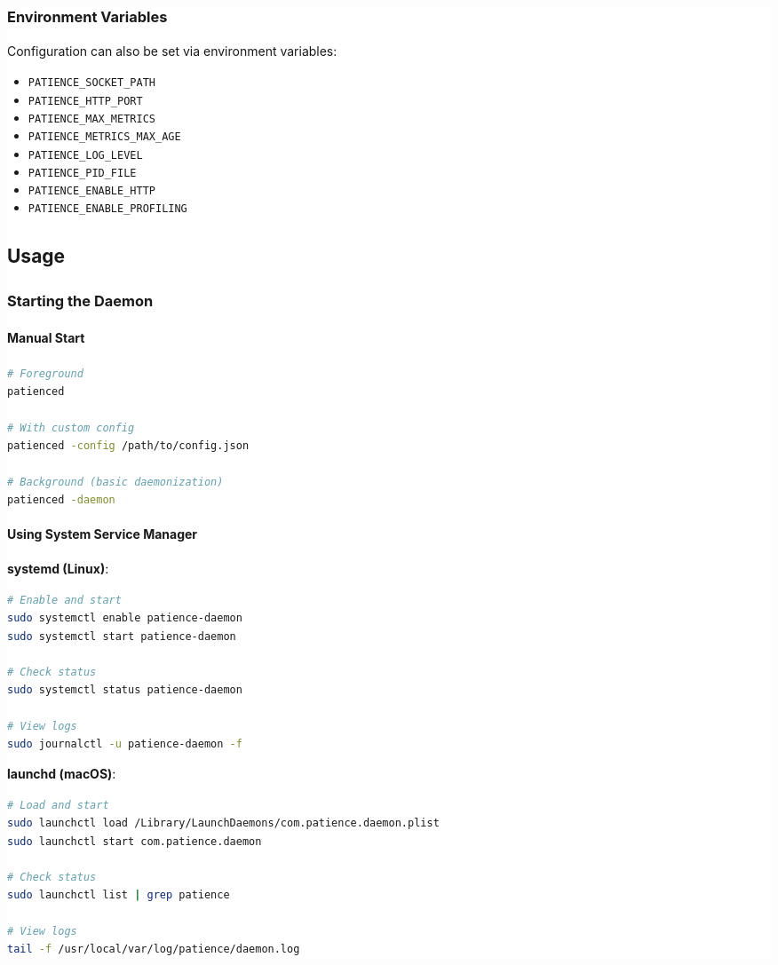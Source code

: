 ### Environment Variables

Configuration can also be set via environment variables:

- `PATIENCE_SOCKET_PATH`
- `PATIENCE_HTTP_PORT`
- `PATIENCE_MAX_METRICS`
- `PATIENCE_METRICS_MAX_AGE`
- `PATIENCE_LOG_LEVEL`
- `PATIENCE_PID_FILE`
- `PATIENCE_ENABLE_HTTP`
- `PATIENCE_ENABLE_PROFILING`

## Usage

### Starting the Daemon

#### Manual Start
```bash
# Foreground
patienced

# With custom config
patienced -config /path/to/config.json

# Background (basic daemonization)
patienced -daemon
```

#### Using System Service Manager

**systemd (Linux)**:
```bash
# Enable and start
sudo systemctl enable patience-daemon
sudo systemctl start patience-daemon

# Check status
sudo systemctl status patience-daemon

# View logs
sudo journalctl -u patience-daemon -f
```

**launchd (macOS)**:
```bash
# Load and start
sudo launchctl load /Library/LaunchDaemons/com.patience.daemon.plist
sudo launchctl start com.patience.daemon

# Check status
sudo launchctl list | grep patience

# View logs
tail -f /usr/local/var/log/patience/daemon.log
```
